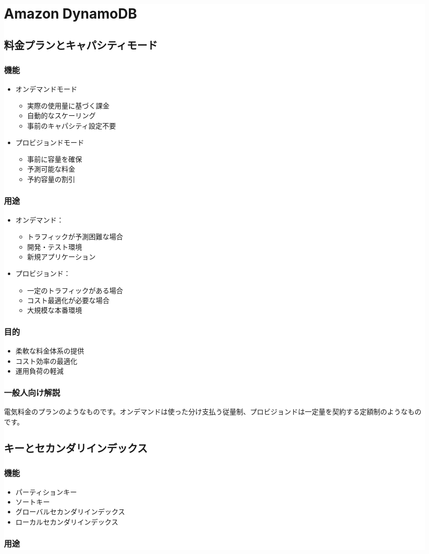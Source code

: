 # Amazon DynamoDB

## 料金プランとキャパシティモード

### 機能

- オンデマンドモード

  - 実際の使用量に基づく課金
  - 自動的なスケーリング
  - 事前のキャパシティ設定不要

- プロビジョンドモード
  - 事前に容量を確保
  - 予測可能な料金
  - 予約容量の割引

### 用途

- オンデマンド：

  - トラフィックが予測困難な場合
  - 開発・テスト環境
  - 新規アプリケーション

- プロビジョンド：
  - 一定のトラフィックがある場合
  - コスト最適化が必要な場合
  - 大規模な本番環境

### 目的

- 柔軟な料金体系の提供
- コスト効率の最適化
- 運用負荷の軽減

### 一般人向け解説

電気料金のプランのようなものです。オンデマンドは使った分け支払う従量制、プロビジョンドは一定量を契約する定額制のようなものです。

## キーとセカンダリインデックス

### 機能

- パーティションキー
- ソートキー
- グローバルセカンダリインデックス
- ローカルセカンダリインデックス

### 用途
